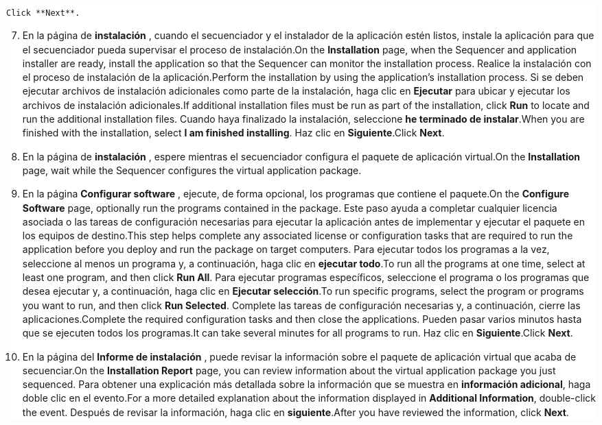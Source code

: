 

~~~
Click **Next**.
~~~

7. <span data-ttu-id="ef9d9-138">En la página de **instalación** , cuando el secuenciador y el instalador de la aplicación estén listos, instale la aplicación para que el secuenciador pueda supervisar el proceso de instalación.</span><span class="sxs-lookup"><span data-stu-id="ef9d9-138">On the **Installation** page, when the Sequencer and application installer are ready, install the application so that the Sequencer can monitor the installation process.</span></span> <span data-ttu-id="ef9d9-139">Realice la instalación con el proceso de instalación de la aplicación.</span><span class="sxs-lookup"><span data-stu-id="ef9d9-139">Perform the installation by using the application’s installation process.</span></span> <span data-ttu-id="ef9d9-140">Si se deben ejecutar archivos de instalación adicionales como parte de la instalación, haga clic en **Ejecutar** para ubicar y ejecutar los archivos de instalación adicionales.</span><span class="sxs-lookup"><span data-stu-id="ef9d9-140">If additional installation files must be run as part of the installation, click **Run** to locate and run the additional installation files.</span></span> <span data-ttu-id="ef9d9-141">Cuando haya finalizado la instalación, seleccione **he terminado de instalar**.</span><span class="sxs-lookup"><span data-stu-id="ef9d9-141">When you are finished with the installation, select **I am finished installing**.</span></span> <span data-ttu-id="ef9d9-142">Haz clic en **Siguiente**.</span><span class="sxs-lookup"><span data-stu-id="ef9d9-142">Click **Next**.</span></span>

8. <span data-ttu-id="ef9d9-143">En la página de **instalación** , espere mientras el secuenciador configura el paquete de aplicación virtual.</span><span class="sxs-lookup"><span data-stu-id="ef9d9-143">On the **Installation** page, wait while the Sequencer configures the virtual application package.</span></span>

9. <span data-ttu-id="ef9d9-144">En la página **Configurar software** , ejecute, de forma opcional, los programas que contiene el paquete.</span><span class="sxs-lookup"><span data-stu-id="ef9d9-144">On the **Configure Software** page, optionally run the programs contained in the package.</span></span> <span data-ttu-id="ef9d9-145">Este paso ayuda a completar cualquier licencia asociada o las tareas de configuración necesarias para ejecutar la aplicación antes de implementar y ejecutar el paquete en los equipos de destino.</span><span class="sxs-lookup"><span data-stu-id="ef9d9-145">This step helps complete any associated license or configuration tasks that are required to run the application before you deploy and run the package on target computers.</span></span> <span data-ttu-id="ef9d9-146">Para ejecutar todos los programas a la vez, seleccione al menos un programa y, a continuación, haga clic en **ejecutar todo**.</span><span class="sxs-lookup"><span data-stu-id="ef9d9-146">To run all the programs at one time, select at least one program, and then click **Run All**.</span></span> <span data-ttu-id="ef9d9-147">Para ejecutar programas específicos, seleccione el programa o los programas que desea ejecutar y, a continuación, haga clic en **Ejecutar selección**.</span><span class="sxs-lookup"><span data-stu-id="ef9d9-147">To run specific programs, select the program or programs you want to run, and then click **Run Selected**.</span></span> <span data-ttu-id="ef9d9-148">Complete las tareas de configuración necesarias y, a continuación, cierre las aplicaciones.</span><span class="sxs-lookup"><span data-stu-id="ef9d9-148">Complete the required configuration tasks and then close the applications.</span></span> <span data-ttu-id="ef9d9-149">Pueden pasar varios minutos hasta que se ejecuten todos los programas.</span><span class="sxs-lookup"><span data-stu-id="ef9d9-149">It can take several minutes for all programs to run.</span></span> <span data-ttu-id="ef9d9-150">Haz clic en **Siguiente**.</span><span class="sxs-lookup"><span data-stu-id="ef9d9-150">Click **Next**.</span></span>

10. <span data-ttu-id="ef9d9-151">En la página del **Informe de instalación** , puede revisar la información sobre el paquete de aplicación virtual que acaba de secuenciar.</span><span class="sxs-lookup"><span data-stu-id="ef9d9-151">On the **Installation Report** page, you can review information about the virtual application package you just sequenced.</span></span> <span data-ttu-id="ef9d9-152">Para obtener una explicación más detallada sobre la información que se muestra en **información adicional**, haga doble clic en el evento.</span><span class="sxs-lookup"><span data-stu-id="ef9d9-152">For a more detailed explanation about the information displayed in **Additional Information**, double-click the event.</span></span> <span data-ttu-id="ef9d9-153">Después de revisar la información, haga clic en **siguiente**.</span><span class="sxs-lookup"><span data-stu-id="ef9d9-153">After you have reviewed the information, click **Next**.</span></span>
